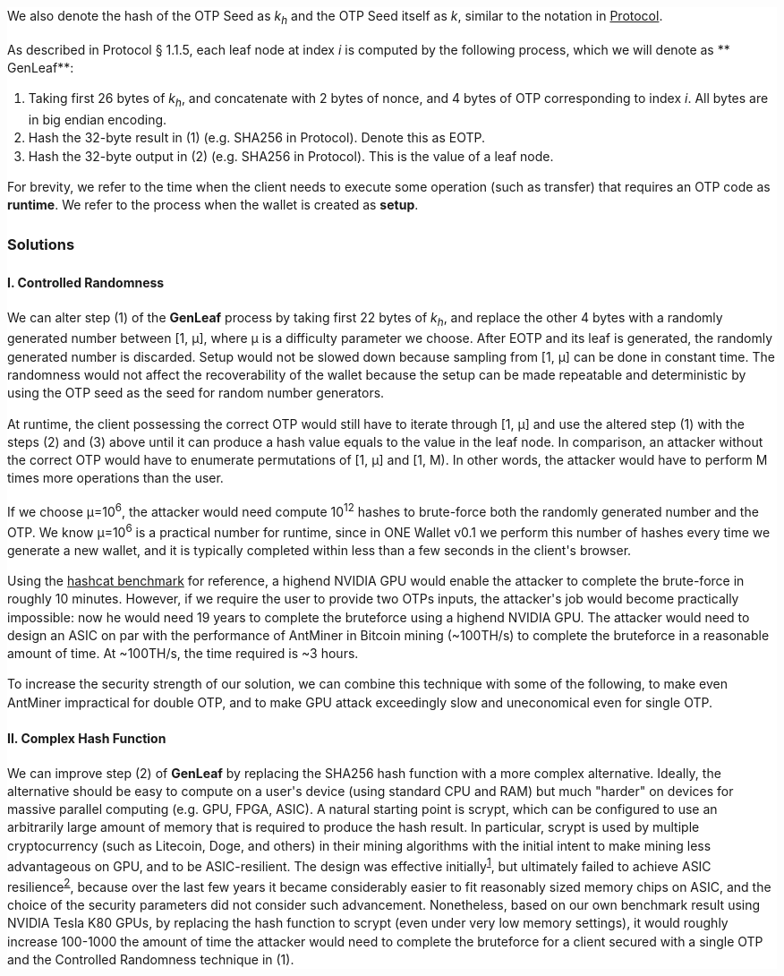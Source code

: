 We also denote the hash of the OTP Seed as *k<sub>h</sub>* and the OTP Seed itself as *k*, similar to the notation in [Protocol](https://github.com/polymorpher/one-wallet/blob/43197c70e36cb58c2884c423c1e665feff232042/wiki/protocol.pdf).  

As described in Protocol § 1.1.5, each leaf node at index *i* is computed by the following process, which we will denote as ** GenLeaf**:

1. Taking first 26 bytes of *k<sub>h</sub>*, and concatenate with 2 bytes of nonce, and 4 bytes of OTP corresponding to index *i*. All bytes are in big endian encoding.
2. Hash the 32-byte result in (1) (e.g. SHA256 in Protocol). Denote this as EOTP.
3. Hash the 32-byte output in (2) (e.g. SHA256 in Protocol). This is the value of a leaf node.

For brevity, we refer to the time when the client needs to execute some operation (such as transfer) that requires an OTP code as **runtime**. We refer to the process when the wallet is created as **setup**.

### Solutions

#### I. Controlled Randomness

We can alter step (1) of the **GenLeaf** process by taking first 22 bytes of *k<sub>h</sub>*, and replace the other 4 bytes with a randomly generated number between [1, µ], where µ is a difficulty parameter we choose. After EOTP and its leaf is generated, the randomly generated number is discarded. Setup would not be slowed down because sampling from [1, µ] can be done in constant time. The randomness would not affect the recoverability of the wallet because the setup can be made repeatable and deterministic by using the OTP seed as the seed for random number generators. 

At runtime, the client possessing the correct OTP would still have to iterate through [1, µ] and use the altered step (1) with the steps (2) and (3) above until it can produce a hash value equals to the value in the leaf node. In comparison, an attacker without the correct OTP would have to enumerate permutations of [1, µ] and [1, M). In other words, the attacker would have to perform M times more operations than the user.

If we choose µ=10<sup>6</sup>, the attacker would need compute 10<sup>12</sup> hashes to brute-force both the randomly generated number and the OTP. We know µ=10<sup>6</sup> is a practical number for runtime, since in ONE Wallet v0.1 we perform this number of hashes every time we generate a new wallet, and it is typically completed within less than a few seconds in the client's browser. 

Using the [hashcat benchmark](https://github.com/siseci/hashcat-benchmark-comparison/blob/45a27b32a2f24d317cc29741d64fc739f3a30cb5/1x%20Gtx%201080%20TI%20with%20Overclock%20Hashcat%20Benchmark) for reference, a highend NVIDIA GPU would enable the attacker to complete the brute-force in roughly 10 minutes. However, if we require the user to provide two OTPs inputs, the attacker's job would become practically impossible: now he would need 19 years to complete the bruteforce using a highend NVIDIA GPU. The attacker would need to design an ASIC on par with the performance of AntMiner in Bitcoin mining (~100TH/s) to complete the bruteforce in a reasonable amount of time. At ~100TH/s, the time required is ~3 hours.

To increase the security strength of our solution, we can combine this technique with some of the following, to make even AntMiner impractical for double OTP, and to make GPU attack exceedingly slow and uneconomical even for single OTP.


#### II. Complex Hash Function

We can improve step (2) of **GenLeaf** by replacing the SHA256 hash function with a more complex alternative. Ideally, the alternative should be easy to compute on a user's device (using standard CPU and RAM) but much "harder" on devices for massive parallel computing (e.g. GPU, FPGA, ASIC). A natural starting point is scrypt, which can be configured to use an arbitrarily large amount of memory that is required to produce the hash result. In particular, scrypt is used by multiple cryptocurrency (such as Litecoin, Doge, and others) in their mining algorithms with the initial intent to make mining less advantageous on GPU, and to be ASIC-resilient. The design was effective initially<sup>[1](#f1)</sup>, but ultimately failed to achieve ASIC resilience<sup>[2](#f2)</sup>, because over the last few years it became considerably easier to fit reasonably sized memory chips on ASIC, and the choice of the security parameters did not consider such advancement. Nonetheless, based on our own benchmark result using NVIDIA Tesla K80 GPUs, by replacing the hash function to scrypt (even under very low memory settings), it would roughly increase 100-1000 the amount of time the attacker would need to complete the bruteforce for a client secured with a single OTP and the Controlled Randomness technique in (1).